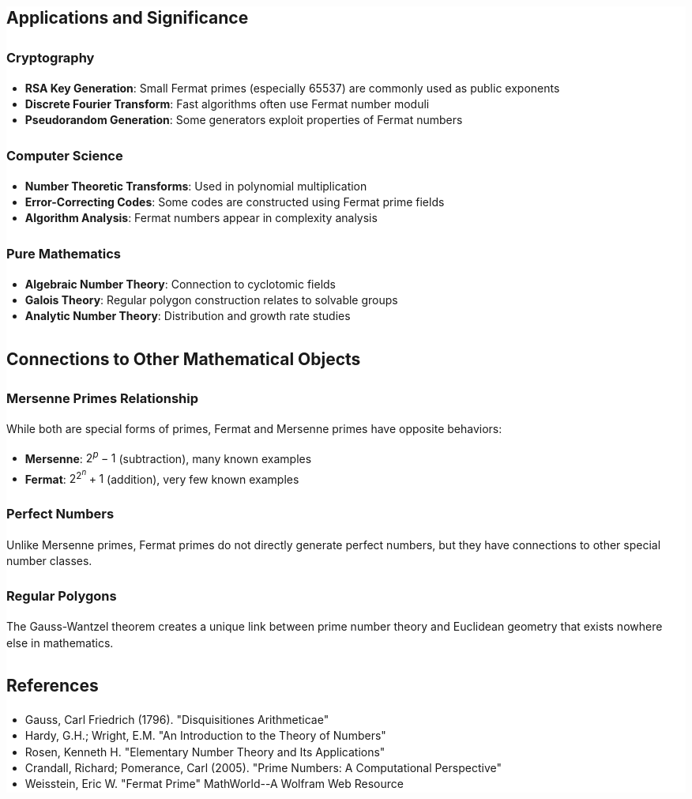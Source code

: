 ## Applications and Significance

### Cryptography
- **RSA Key Generation**: Small Fermat primes (especially 65537) are commonly used as public exponents
- **Discrete Fourier Transform**: Fast algorithms often use Fermat number moduli
- **Pseudorandom Generation**: Some generators exploit properties of Fermat numbers

### Computer Science
- **Number Theoretic Transforms**: Used in polynomial multiplication
- **Error-Correcting Codes**: Some codes are constructed using Fermat prime fields
- **Algorithm Analysis**: Fermat numbers appear in complexity analysis

### Pure Mathematics
- **Algebraic Number Theory**: Connection to cyclotomic fields
- **Galois Theory**: Regular polygon construction relates to solvable groups
- **Analytic Number Theory**: Distribution and growth rate studies

## Connections to Other Mathematical Objects

### Mersenne Primes Relationship
While both are special forms of primes, Fermat and Mersenne primes have opposite behaviors:
- **Mersenne**: $2^p - 1$ (subtraction), many known examples
- **Fermat**: $2^{2^n} + 1$ (addition), very few known examples

### Perfect Numbers
Unlike Mersenne primes, Fermat primes do not directly generate perfect numbers, but they have connections to other special number classes.

### Regular Polygons
The Gauss-Wantzel theorem creates a unique link between prime number theory and Euclidean geometry that exists nowhere else in mathematics.

## References

- Gauss, Carl Friedrich (1796). "Disquisitiones Arithmeticae"
- Hardy, G.H.; Wright, E.M. "An Introduction to the Theory of Numbers"
- Rosen, Kenneth H. "Elementary Number Theory and Its Applications"
- Crandall, Richard; Pomerance, Carl (2005). "Prime Numbers: A Computational Perspective"
- Weisstein, Eric W. "Fermat Prime" MathWorld--A Wolfram Web Resource